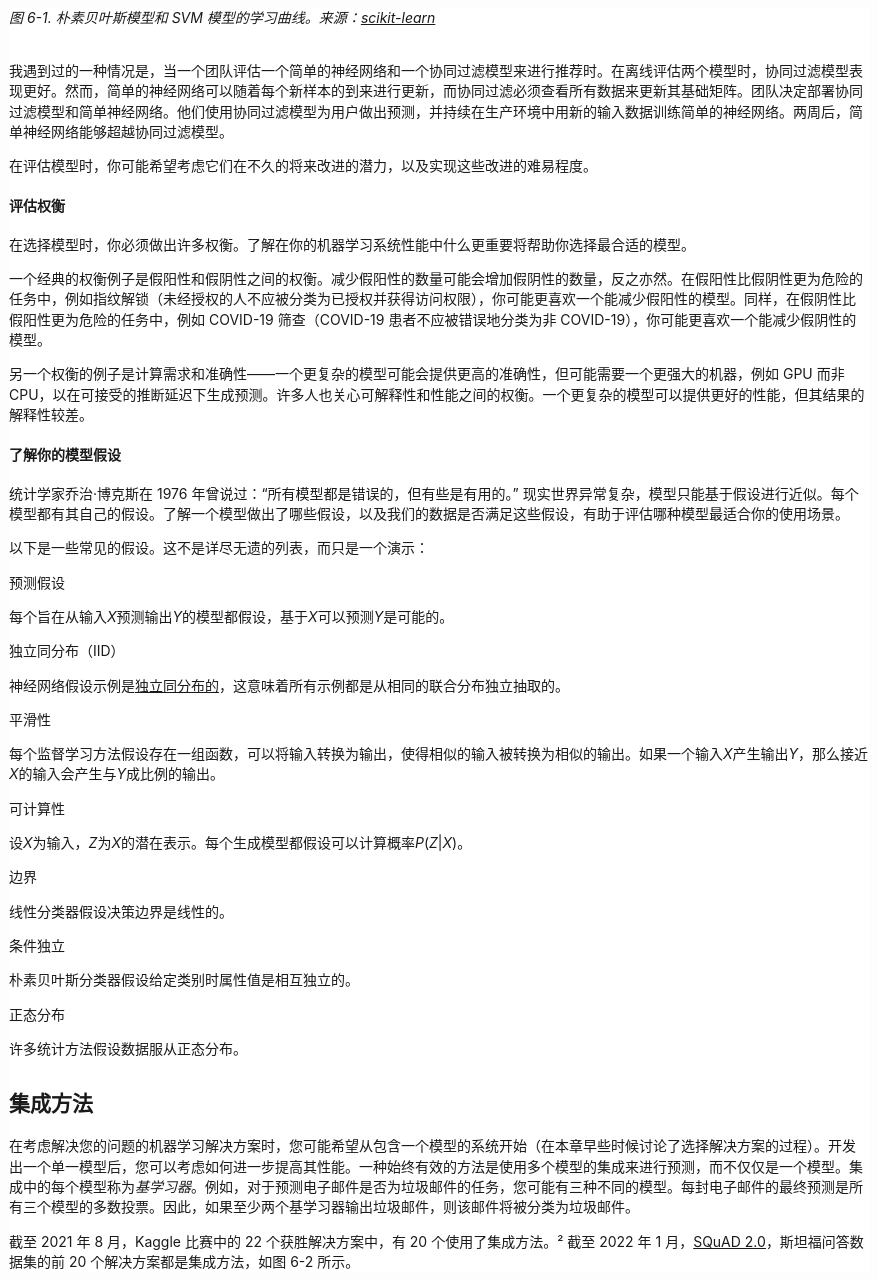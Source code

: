 ###### 图 6-1\. 朴素贝叶斯模型和 SVM 模型的学习曲线。来源：[scikit-learn](https://oreil.ly/QA52c)

我遇到过的一种情况是，当一个团队评估一个简单的神经网络和一个协同过滤模型来进行推荐时。在离线评估两个模型时，协同过滤模型表现更好。然而，简单的神经网络可以随着每个新样本的到来进行更新，而协同过滤必须查看所有数据来更新其基础矩阵。团队决定部署协同过滤模型和简单神经网络。他们使用协同过滤模型为用户做出预测，并持续在生产环境中用新的输入数据训练简单的神经网络。两周后，简单神经网络能够超越协同过滤模型。

在评估模型时，你可能希望考虑它们在不久的将来改进的潜力，以及实现这些改进的难易程度。

#### 评估权衡

在选择模型时，你必须做出许多权衡。了解在你的机器学习系统性能中什么更重要将帮助你选择最合适的模型。

一个经典的权衡例子是假阳性和假阴性之间的权衡。减少假阳性的数量可能会增加假阴性的数量，反之亦然。在假阳性比假阴性更为危险的任务中，例如指纹解锁（未经授权的人不应被分类为已授权并获得访问权限），你可能更喜欢一个能减少假阳性的模型。同样，在假阴性比假阳性更为危险的任务中，例如 COVID-19 筛查（COVID-19 患者不应被错误地分类为非 COVID-19），你可能更喜欢一个能减少假阴性的模型。

另一个权衡的例子是计算需求和准确性——一个更复杂的模型可能会提供更高的准确性，但可能需要一个更强大的机器，例如 GPU 而非 CPU，以在可接受的推断延迟下生成预测。许多人也关心可解释性和性能之间的权衡。一个更复杂的模型可以提供更好的性能，但其结果的解释性较差。

#### 了解你的模型假设

统计学家乔治·博克斯在 1976 年曾说过：“所有模型都是错误的，但有些是有用的。” 现实世界异常复杂，模型只能基于假设进行近似。每个模型都有其自己的假设。了解一个模型做出了哪些假设，以及我们的数据是否满足这些假设，有助于评估哪种模型最适合你的使用场景。

以下是一些常见的假设。这不是详尽无遗的列表，而只是一个演示：

预测假设

每个旨在从输入*X*预测输出*Y*的模型都假设，基于*X*可以预测*Y*是可能的。

独立同分布（IID）

神经网络假设示例是[独立同分布的](https://oreil.ly/hXRr2)，这意味着所有示例都是从相同的联合分布独立抽取的。

平滑性

每个监督学习方法假设存在一组函数，可以将输入转换为输出，使得相似的输入被转换为相似的输出。如果一个输入*X*产生输出*Y*，那么接近*X*的输入会产生与*Y*成比例的输出。

可计算性

设*X*为输入，*Z*为*X*的潜在表示。每个生成模型都假设可以计算概率*P*(*Z*|*X*)。

边界

线性分类器假设决策边界是线性的。

条件独立

朴素贝叶斯分类器假设给定类别时属性值是相互独立的。

正态分布

许多统计方法假设数据服从正态分布。

## 集成方法

在考虑解决您的问题的机器学习解决方案时，您可能希望从包含一个模型的系统开始（在本章早些时候讨论了选择解决方案的过程）。开发出一个单一模型后，您可以考虑如何进一步提高其性能。一种始终有效的方法是使用多个模型的集成来进行预测，而不仅仅是一个模型。集成中的每个模型称为*基学习器*。例如，对于预测电子邮件是否为垃圾邮件的任务，您可能有三种不同的模型。每封电子邮件的最终预测是所有三个模型的多数投票。因此，如果至少两个基学习器输出垃圾邮件，则该邮件将被分类为垃圾邮件。

截至 2021 年 8 月，Kaggle 比赛中的 22 个获胜解决方案中，有 20 个使用了集成方法。² 截至 2022 年 1 月，[SQuAD 2.0](https://oreil.ly/odo12)，斯坦福问答数据集的前 20 个解决方案都是集成方法，如图 6-2 所示。
